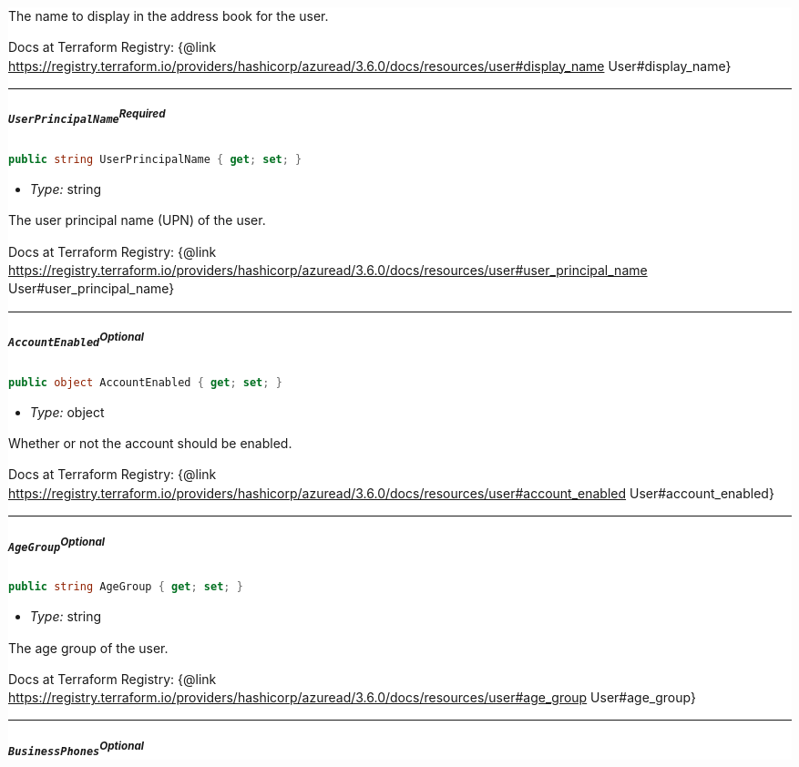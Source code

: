 The name to display in the address book for the user.

Docs at Terraform Registry: {@link https://registry.terraform.io/providers/hashicorp/azuread/3.6.0/docs/resources/user#display_name User#display_name}

---

##### `UserPrincipalName`<sup>Required</sup> <a name="UserPrincipalName" id="@cdktf/provider-azuread.user.UserConfig.property.userPrincipalName"></a>

```csharp
public string UserPrincipalName { get; set; }
```

- *Type:* string

The user principal name (UPN) of the user.

Docs at Terraform Registry: {@link https://registry.terraform.io/providers/hashicorp/azuread/3.6.0/docs/resources/user#user_principal_name User#user_principal_name}

---

##### `AccountEnabled`<sup>Optional</sup> <a name="AccountEnabled" id="@cdktf/provider-azuread.user.UserConfig.property.accountEnabled"></a>

```csharp
public object AccountEnabled { get; set; }
```

- *Type:* object

Whether or not the account should be enabled.

Docs at Terraform Registry: {@link https://registry.terraform.io/providers/hashicorp/azuread/3.6.0/docs/resources/user#account_enabled User#account_enabled}

---

##### `AgeGroup`<sup>Optional</sup> <a name="AgeGroup" id="@cdktf/provider-azuread.user.UserConfig.property.ageGroup"></a>

```csharp
public string AgeGroup { get; set; }
```

- *Type:* string

The age group of the user.

Docs at Terraform Registry: {@link https://registry.terraform.io/providers/hashicorp/azuread/3.6.0/docs/resources/user#age_group User#age_group}

---

##### `BusinessPhones`<sup>Optional</sup> <a name="BusinessPhones" id="@cdktf/provider-azuread.user.UserConfig.property.businessPhones"></a>
